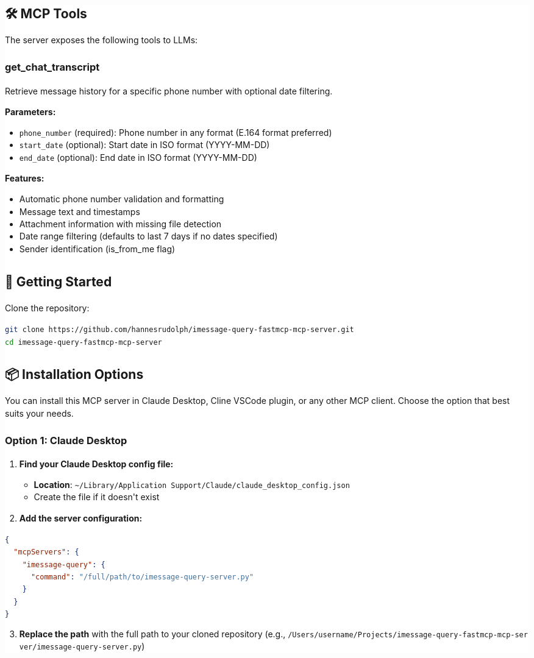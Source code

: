 ## 🛠️ MCP Tools

The server exposes the following tools to LLMs:

### get_chat_transcript
Retrieve message history for a specific phone number with optional date filtering.

**Parameters:**
- `phone_number` (required): Phone number in any format (E.164 format preferred)
- `start_date` (optional): Start date in ISO format (YYYY-MM-DD)
- `end_date` (optional): End date in ISO format (YYYY-MM-DD)

**Features:**
- Automatic phone number validation and formatting
- Message text and timestamps
- Attachment information with missing file detection
- Date range filtering (defaults to last 7 days if no dates specified)
- Sender identification (is_from_me flag)

## 🚀 Getting Started

Clone the repository:

```bash
git clone https://github.com/hannesrudolph/imessage-query-fastmcp-mcp-server.git
cd imessage-query-fastmcp-mcp-server
```

## 📦 Installation Options

You can install this MCP server in Claude Desktop, Cline VSCode plugin, or any other MCP client. Choose the option that best suits your needs.

### Option 1: Claude Desktop

1. **Find your Claude Desktop config file:**
   - **Location**: `~/Library/Application Support/Claude/claude_desktop_config.json`
   - Create the file if it doesn't exist

2. **Add the server configuration:**

```json
{
  "mcpServers": {
    "imessage-query": {
      "command": "/full/path/to/imessage-query-server.py"
    }
  }
}
```

3. **Replace the path** with the full path to your cloned repository (e.g., `/Users/username/Projects/imessage-query-fastmcp-mcp-server/imessage-query-server.py`)
